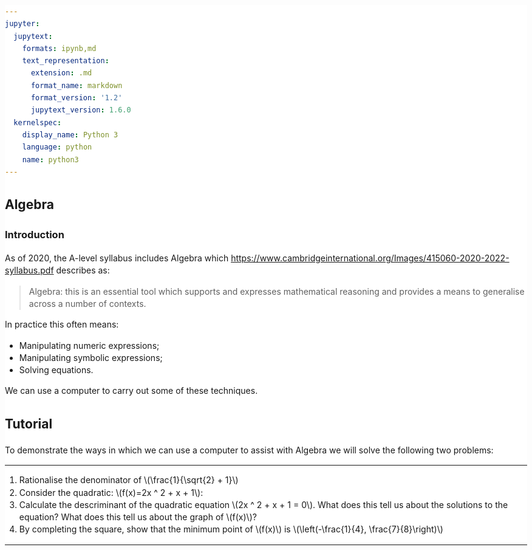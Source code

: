 ```yaml
---
jupyter:
  jupytext:
    formats: ipynb,md
    text_representation:
      extension: .md
      format_name: markdown
      format_version: '1.2'
      jupytext_version: 1.6.0
  kernelspec:
    display_name: Python 3
    language: python
    name: python3
---
```


## Algebra

### Introduction

As of 2020, the A-level syllabus includes Algebra which
https://www.cambridgeinternational.org/Images/415060-2020-2022-syllabus.pdf
describes as:

> Algebra: this is an essential tool which supports and expresses mathematical
> reasoning and provides a means to generalise across a number of contexts.

In practice this often means:

- Manipulating numeric expressions;
- Manipulating symbolic expressions;
- Solving equations.

We can use a computer to carry out some of these techniques.

## Tutorial

To demonstrate the ways in which we can use a computer to assist with Algebra we
will solve the following two problems:

---

1. Rationalise the denominator of \\(\frac{1}{\sqrt{2} + 1}\\)
2. Consider the quadratic: \\(f(x)=2x ^ 2 + x + 1\\):
  1. Calculate the descriminant of the quadratic equation \\(2x ^ 2 + x + 1 =
     0\\). What does this tell us about the solutions to the equation? What
     does this tell us about the graph of \\(f(x)\\)?
  2. By completing the square, show that the minimum point of \\(f(x)\\) is
     \\(\left(-\frac{1}{4}, \frac{7}{8}\right)\\)

---
